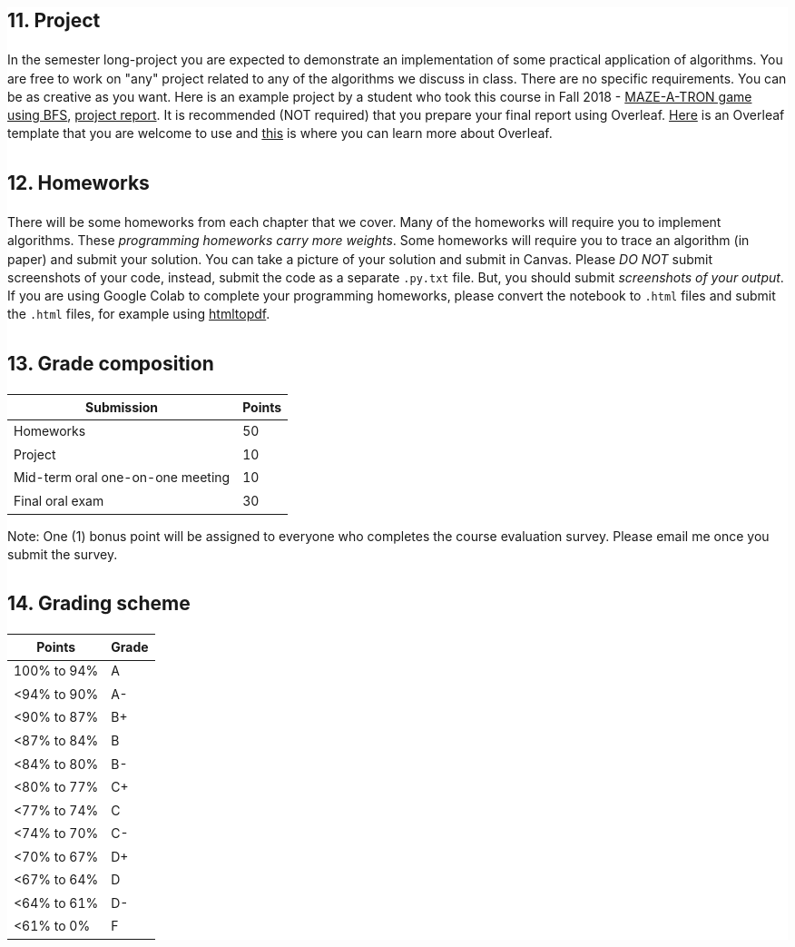 ## 11. Project
In the semester long-project you are expected to demonstrate an implementation of some practical application of algorithms. You are free to work on "any" project related to any of the algorithms we discuss in class. There are no specific requirements. You can be as creative as you want. Here is an example project by a student who took this course in Fall 2018 - [MAZE-A-TRON game using BFS](http://umsl.edu/~adhikarib/cs4130-fall2017/student-projects/mazeatron/), [project report](http://umsl.edu/~adhikarib/cs4130-fall2017/student-projects/mazeatron-report.pdf). It is recommended (NOT required) that you prepare your final report using Overleaf. [Here](https://www.overleaf.com/read/vgckqpfdyrwp) is an Overleaf template that you are welcome to use and [this](https://www.overleaf.com/learn/latex/LaTeX_video_tutorial_for_beginners_(video_1)) is where you can learn more about Overleaf.

## 12. Homeworks
There will be some homeworks from each chapter that we cover. Many of the homeworks will require you to implement algorithms. These *programming homeworks carry more weights*. Some homeworks will require you to trace an algorithm (in paper) and submit your solution. You can take a picture of your solution and submit in Canvas. Please *DO NOT* submit screenshots of your code, instead, submit the code as a separate `.py.txt` file. But, you should submit *screenshots of your output*. If you are using Google Colab to complete your programming homeworks, please convert the notebook to `.html` files and submit the `.html` files, for example using [htmltopdf](https://htmtopdf.herokuapp.com/ipynbviewer/).

## 13. Grade composition  

| Submission | Points |
| --- | --- |
| Homeworks | 50 |
| Project | 10 |
| Mid-term oral one-on-one meeting | 10 |
| Final oral exam | 30 |

Note: One (1) bonus point will be assigned to everyone who completes the course evaluation survey. Please email me once you submit the survey.

## 14. Grading scheme  

| Points      | Grade |
| ----------- | ----- |
| 100% to 94% | A     |
| <94% to 90% | A-    |
| <90% to 87% | B+    |
| <87% to 84% | B     |
| <84% to 80% | B-    |
| <80% to 77% | C+    |
| <77% to 74% | C     |
| <74% to 70% | C-    |
| <70% to 67% | D+    |
| <67% to 64% | D     |
| <64% to 61% | D-    |
| <61% to 0%  | F     |
